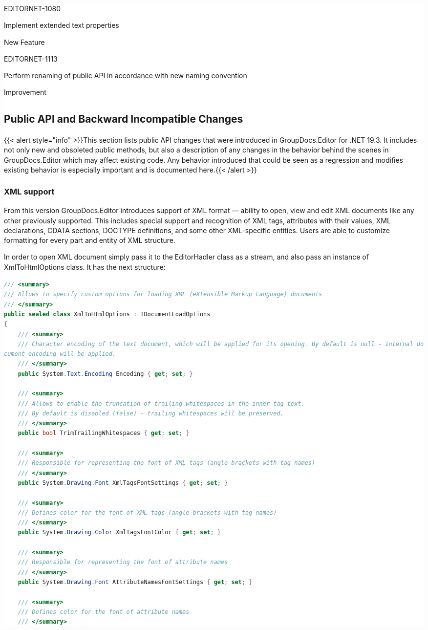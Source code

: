 EDITORNET-1080

Implement extended text properties

New Feature

EDITORNET-1113

Perform renaming of public API in accordance with new naming convention

Improvement

## Public API and Backward Incompatible Changes

{{< alert style="info" >}}This section lists public API changes that were introduced in GroupDocs.Editor for .NET 19.3. It includes not only new and obsoleted public methods, but also a description of any changes in the behavior behind the scenes in GroupDocs.Editor which may affect existing code. Any behavior introduced that could be seen as a regression and modifies existing behavior is especially important and is documented here.{{< /alert >}}

### XML support

From this version GroupDocs.Editor introduces support of XML format — ability to open, view and edit XML documents like any other previously supported. This includes special support and recognition of XML tags, attributes with their values, XML declarations, CDATA sections, DOCTYPE definitions, and some other XML-specific entities. Users are able to customize formatting for every part and entity of XML structure.

In order to open XML document simply pass it to the EditorHadler class as a stream, and also pass an instance of XmlToHtmlOptions class. It has the next structure:

```csharp
/// <summary>
/// Allows to specify custom options for loading XML (eXtensible Markup Language) documents
/// </summary>
public sealed class XmlToHtmlOptions : IDocumentLoadOptions
{
    /// <summary>
    /// Character encoding of the text document, which will be applied for its opening. By default is null - internal document encoding will be applied.
    /// </summary>
    public System.Text.Encoding Encoding { get; set; }
 
    /// <summary>
    /// Allows to enable the truncation of trailing whitespaces in the inner-tag text. 
    /// By default is disabled (false) - trailing whitespaces will be preserved.
    /// </summary>
    public bool TrimTrailingWhitespaces { get; set; }
     
    /// <summary>
    /// Responsible for representing the font of XML tags (angle brackets with tag names)
    /// </summary>
    public System.Drawing.Font XmlTagsFontSettings { get; set; }
 
    /// <summary>
    /// Defines color for the font of XML tags (angle brackets with tag names)
    /// </summary>
    public System.Drawing.Color XmlTagsFontColor { get; set; }
 
    /// <summary>
    /// Responsible for representing the font of attribute names
    /// </summary>
    public System.Drawing.Font AttributeNamesFontSettings { get; set; }
 
    /// <summary>
    /// Defines color for the font of attribute names
    /// </summary>
```
